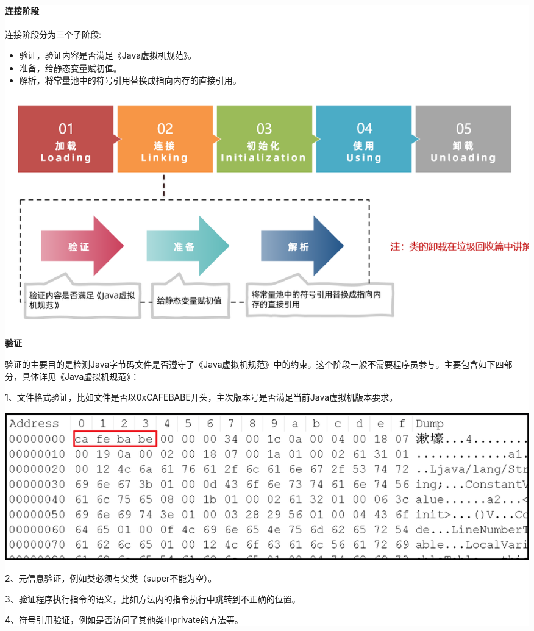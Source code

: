 #### 连接阶段

连接阶段分为三个子阶段:

- 验证，验证内容是否满足《Java虚拟机规范》。
- 准备，给静态变量赋初值。
- 解析，将常量池中的符号引用替换成指向内存的直接引用。

![img](assets/20240209104912908.png)

**验证**

验证的主要目的是检测Java字节码文件是否遵守了《Java虚拟机规范》中的约束。这个阶段一般不需要程序员参与。主要包含如下四部分，具体详见《Java虚拟机规范》：

1、文件格式验证，比如文件是否以0xCAFEBABE开头，主次版本号是否满足当前Java虚拟机版本要求。

![img](assets/20240209104912943.png)

2、元信息验证，例如类必须有父类（super不能为空）。

3、验证程序执行指令的语义，比如方法内的指令执行中跳转到不正确的位置。

4、符号引用验证，例如是否访问了其他类中private的方法等。
